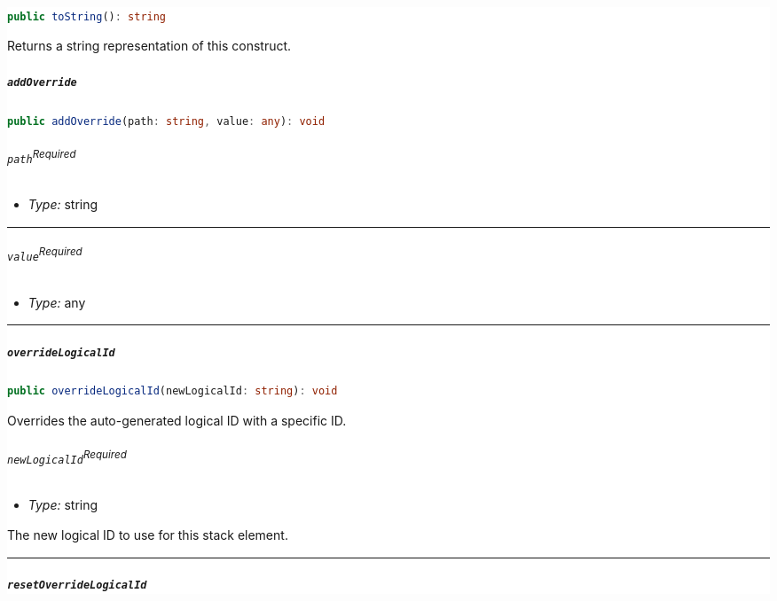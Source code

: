 ```typescript
public toString(): string
```

Returns a string representation of this construct.

##### `addOverride` <a name="addOverride" id="@cdktf/provider-cloudflare.dataCloudflareCloudforceOneRequestMessage.DataCloudflareCloudforceOneRequestMessage.addOverride"></a>

```typescript
public addOverride(path: string, value: any): void
```

###### `path`<sup>Required</sup> <a name="path" id="@cdktf/provider-cloudflare.dataCloudflareCloudforceOneRequestMessage.DataCloudflareCloudforceOneRequestMessage.addOverride.parameter.path"></a>

- *Type:* string

---

###### `value`<sup>Required</sup> <a name="value" id="@cdktf/provider-cloudflare.dataCloudflareCloudforceOneRequestMessage.DataCloudflareCloudforceOneRequestMessage.addOverride.parameter.value"></a>

- *Type:* any

---

##### `overrideLogicalId` <a name="overrideLogicalId" id="@cdktf/provider-cloudflare.dataCloudflareCloudforceOneRequestMessage.DataCloudflareCloudforceOneRequestMessage.overrideLogicalId"></a>

```typescript
public overrideLogicalId(newLogicalId: string): void
```

Overrides the auto-generated logical ID with a specific ID.

###### `newLogicalId`<sup>Required</sup> <a name="newLogicalId" id="@cdktf/provider-cloudflare.dataCloudflareCloudforceOneRequestMessage.DataCloudflareCloudforceOneRequestMessage.overrideLogicalId.parameter.newLogicalId"></a>

- *Type:* string

The new logical ID to use for this stack element.

---

##### `resetOverrideLogicalId` <a name="resetOverrideLogicalId" id="@cdktf/provider-cloudflare.dataCloudflareCloudforceOneRequestMessage.DataCloudflareCloudforceOneRequestMessage.resetOverrideLogicalId"></a>
